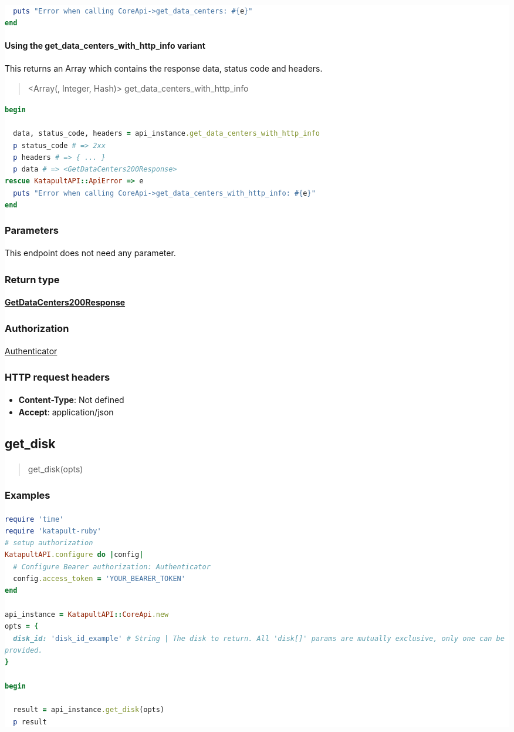 ```ruby
  puts "Error when calling CoreApi->get_data_centers: #{e}"
end
```

#### Using the get_data_centers_with_http_info variant

This returns an Array which contains the response data, status code and headers.

> <Array(<GetDataCenters200Response>, Integer, Hash)> get_data_centers_with_http_info

```ruby
begin
  
  data, status_code, headers = api_instance.get_data_centers_with_http_info
  p status_code # => 2xx
  p headers # => { ... }
  p data # => <GetDataCenters200Response>
rescue KatapultAPI::ApiError => e
  puts "Error when calling CoreApi->get_data_centers_with_http_info: #{e}"
end
```

### Parameters

This endpoint does not need any parameter.

### Return type

[**GetDataCenters200Response**](GetDataCenters200Response.md)

### Authorization

[Authenticator](../README.md#Authenticator)

### HTTP request headers

- **Content-Type**: Not defined
- **Accept**: application/json


## get_disk

> <GetDisk200Response> get_disk(opts)



### Examples

```ruby
require 'time'
require 'katapult-ruby'
# setup authorization
KatapultAPI.configure do |config|
  # Configure Bearer authorization: Authenticator
  config.access_token = 'YOUR_BEARER_TOKEN'
end

api_instance = KatapultAPI::CoreApi.new
opts = {
  disk_id: 'disk_id_example' # String | The disk to return. All 'disk[]' params are mutually exclusive, only one can be provided.
}

begin
  
  result = api_instance.get_disk(opts)
  p result
```
